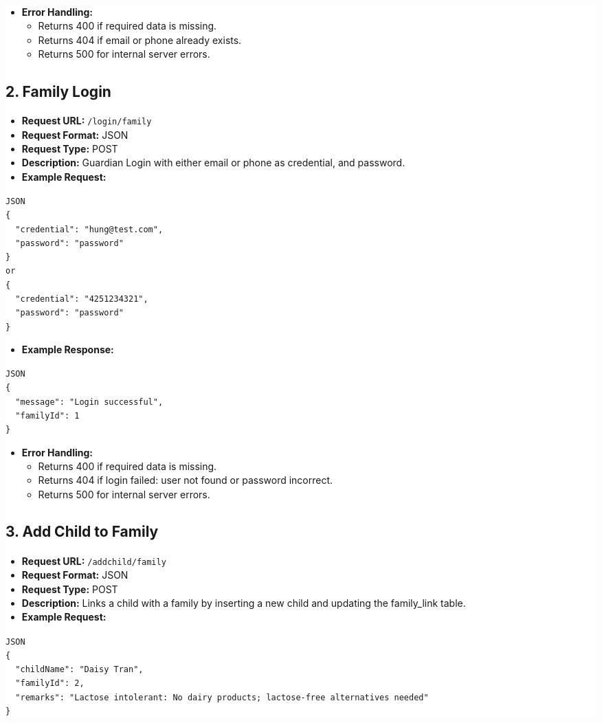 - **Error Handling:**
  - Returns 400 if required data is missing.
  - Returns 404 if email or phone already exists.
  - Returns 500 for internal server errors.


## 2. Family Login
- **Request URL:** `/login/family`
- **Request Format:** JSON
- **Request Type:** POST
- **Description:** Guardian Login with either email or phone as credential, and password.
- **Example Request:**
```
JSON
{
  "credential": "hung@test.com",
  "password": "password"
}
or
{
  "credential": "4251234321",
  "password": "password"
}
```


- **Example Response:**
```
JSON
{
  "message": "Login successful",
  "familyId": 1
}
```

- **Error Handling:**
  - Returns 400 if required data is missing.
  - Returns 404 if login failed: user not found or password incorrect.
  - Returns 500 for internal server errors.


## 3. Add Child to Family
- **Request URL:** `/addchild/family`
- **Request Format:** JSON
- **Request Type:** POST
- **Description:** Links a child with a family by inserting a new child and updating the family_link table.
- **Example Request:**
```
JSON
{
  "childName": "Daisy Tran",
  "familyId": 2,
  "remarks": "Lactose intolerant: No dairy products; lactose-free alternatives needed"
}
```
